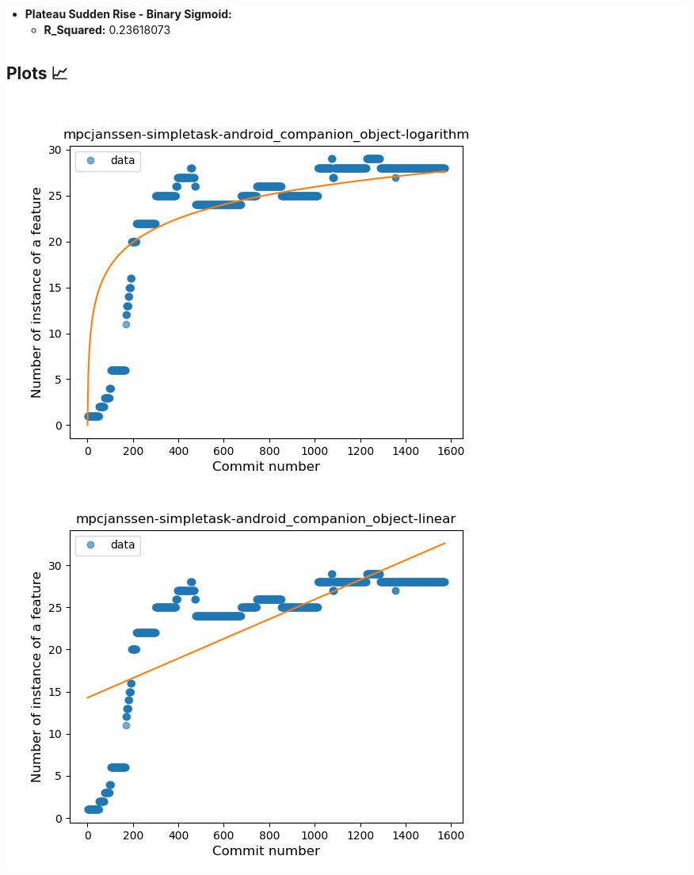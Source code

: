 * **Plateau Sudden Rise - Binary Sigmoid:** ![equation](http://latex.codecogs.com/svg.latex?%5Cfrac%7B-23.016308%7D%7B1%20&plus;%20%5Cepsilon%5E%28--105.279636%28x%20-39.315064%29%29%7D%20&plus;%2024.016308)
    * **R_Squared:** 0.23618073

**Plots** :chart_with_upwards_trend:
-----

![mpcjanssen-simpletask-android T6](../plots/mpcjanssen-simpletask-android_companion_object_T6.png)
![mpcjanssen-simpletask-android T1](../plots/mpcjanssen-simpletask-android_companion_object_T1.png)